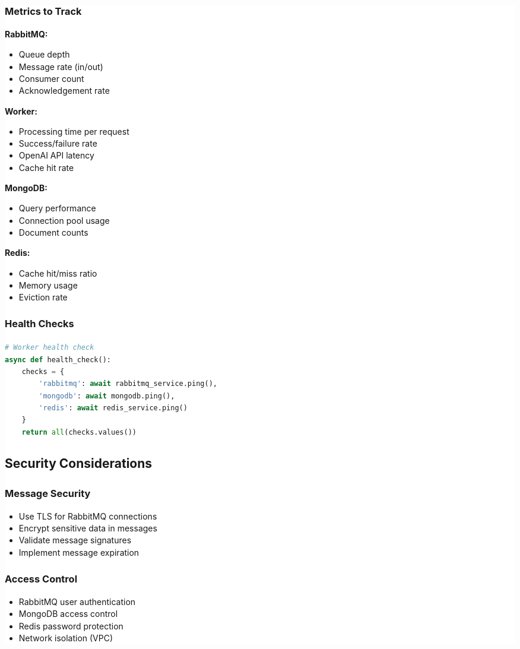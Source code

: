 ### Metrics to Track

**RabbitMQ:**
- Queue depth
- Message rate (in/out)
- Consumer count
- Acknowledgement rate

**Worker:**
- Processing time per request
- Success/failure rate
- OpenAI API latency
- Cache hit rate

**MongoDB:**
- Query performance
- Connection pool usage
- Document counts

**Redis:**
- Cache hit/miss ratio
- Memory usage
- Eviction rate

### Health Checks

```python
# Worker health check
async def health_check():
    checks = {
        'rabbitmq': await rabbitmq_service.ping(),
        'mongodb': await mongodb.ping(),
        'redis': await redis_service.ping()
    }
    return all(checks.values())
```

## Security Considerations

### Message Security

- Use TLS for RabbitMQ connections
- Encrypt sensitive data in messages
- Validate message signatures
- Implement message expiration

### Access Control

- RabbitMQ user authentication
- MongoDB access control
- Redis password protection
- Network isolation (VPC)
